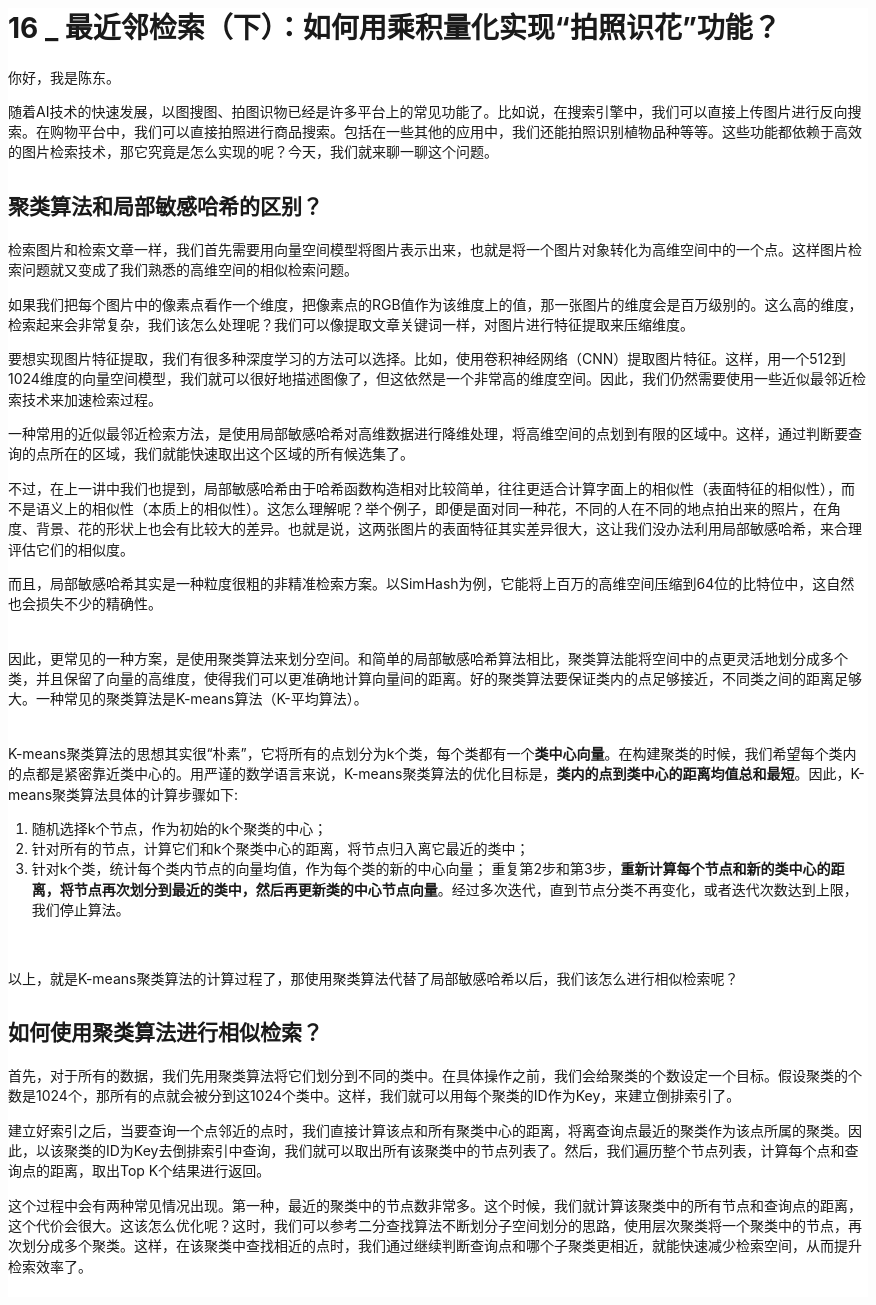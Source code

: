 # 16 _ 最近邻检索（下）：如何用乘积量化实现“拍照识花”功能？

<audio id="audio" title="16 | 最近邻检索（下）：如何用乘积量化实现“拍照识花”功能？" controls="" preload="none"><source id="mp3" src="https://static001.geekbang.org/resource/audio/b6/c8/b6a1e936932dadaadfd7311a0fdfffc8.mp3"></audio>

你好，我是陈东。

随着AI技术的快速发展，以图搜图、拍图识物已经是许多平台上的常见功能了。比如说，在搜索引擎中，我们可以直接上传图片进行反向搜索。在购物平台中，我们可以直接拍照进行商品搜索。包括在一些其他的应用中，我们还能拍照识别植物品种等等。这些功能都依赖于高效的图片检索技术，那它究竟是怎么实现的呢？今天，我们就来聊一聊这个问题。

## 聚类算法和局部敏感哈希的区别？

检索图片和检索文章一样，我们首先需要用向量空间模型将图片表示出来，也就是将一个图片对象转化为高维空间中的一个点。这样图片检索问题就又变成了我们熟悉的高维空间的相似检索问题。

如果我们把每个图片中的像素点看作一个维度，把像素点的RGB值作为该维度上的值，那一张图片的维度会是百万级别的。这么高的维度，检索起来会非常复杂，我们该怎么处理呢？我们可以像提取文章关键词一样，对图片进行特征提取来压缩维度。

要想实现图片特征提取，我们有很多种深度学习的方法可以选择。比如，使用卷积神经网络（CNN）提取图片特征。这样，用一个512到1024维度的向量空间模型，我们就可以很好地描述图像了，但这依然是一个非常高的维度空间。因此，我们仍然需要使用一些近似最邻近检索技术来加速检索过程。

一种常用的近似最邻近检索方法，是使用局部敏感哈希对高维数据进行降维处理，将高维空间的点划到有限的区域中。这样，通过判断要查询的点所在的区域，我们就能快速取出这个区域的所有候选集了。

不过，在上一讲中我们也提到，局部敏感哈希由于哈希函数构造相对比较简单，往往更适合计算字面上的相似性（表面特征的相似性），而不是语义上的相似性（本质上的相似性）。这怎么理解呢？举个例子，即便是面对同一种花，不同的人在不同的地点拍出来的照片，在角度、背景、花的形状上也会有比较大的差异。也就是说，这两张图片的表面特征其实差异很大，这让我们没办法利用局部敏感哈希，来合理评估它们的相似度。

而且，局部敏感哈希其实是一种粒度很粗的非精准检索方案。以SimHash为例，它能将上百万的高维空间压缩到64位的比特位中，这自然也会损失不少的精确性。<br>
<img src="https://static001.geekbang.org/resource/image/3d/c6/3d30166fba8d4af8917e53fa4a4d3ac6.jpg" alt="" title="表面特征差异很大的同一种花的对比示意图">

因此，更常见的一种方案，是使用聚类算法来划分空间。和简单的局部敏感哈希算法相比，聚类算法能将空间中的点更灵活地划分成多个类，并且保留了向量的高维度，使得我们可以更准确地计算向量间的距离。好的聚类算法要保证类内的点足够接近，不同类之间的距离足够大。一种常见的聚类算法是K-means算法（K-平均算法）。<br>
<img src="https://static001.geekbang.org/resource/image/0c/b5/0c9793222bb1a062d7135a88914ae2b5.jpg" alt="" title="局部敏感哈希空间划分 VS 聚类空间划分">

K-means聚类算法的思想其实很“朴素”，它将所有的点划分为k个类，每个类都有一个**类中心向量**。在构建聚类的时候，我们希望每个类内的点都是紧密靠近类中心的。用严谨的数学语言来说，K-means聚类算法的优化目标是，**类内的点到类中心的距离均值总和最短**。因此，K-means聚类算法具体的计算步骤如下:

1. 随机选择k个节点，作为初始的k个聚类的中心；
1. 针对所有的节点，计算它们和k个聚类中心的距离，将节点归入离它最近的类中；
1. 针对k个类，统计每个类内节点的向量均值，作为每个类的新的中心向量；
重复第2步和第3步，**重新计算每个节点和新的类中心的距离，将节点再次划分到最近的类中，然后再更新类的中心节点向量**。经过多次迭代，直到节点分类不再变化，或者迭代次数达到上限，我们停止算法。<br>
<img src="https://static001.geekbang.org/resource/image/81/4f/8115bc2286b78f9e65f2a2fdb4faef4f.jpeg" alt="" title="K-means 算法计算流程图">

以上，就是K-means聚类算法的计算过程了，那使用聚类算法代替了局部敏感哈希以后，我们该怎么进行相似检索呢？

## 如何使用聚类算法进行相似检索？

首先，对于所有的数据，我们先用聚类算法将它们划分到不同的类中。在具体操作之前，我们会给聚类的个数设定一个目标。假设聚类的个数是1024个，那所有的点就会被分到这1024个类中。这样，我们就可以用每个聚类的ID作为Key，来建立倒排索引了。

建立好索引之后，当要查询一个点邻近的点时，我们直接计算该点和所有聚类中心的距离，将离查询点最近的聚类作为该点所属的聚类。因此，以该聚类的ID为Key去倒排索引中查询，我们就可以取出所有该聚类中的节点列表了。然后，我们遍历整个节点列表，计算每个点和查询点的距离，取出Top K个结果进行返回。

这个过程中会有两种常见情况出现。第一种，最近的聚类中的节点数非常多。这个时候，我们就计算该聚类中的所有节点和查询点的距离，这个代价会很大。这该怎么优化呢？这时，我们可以参考二分查找算法不断划分子空间划分的思路，使用层次聚类将一个聚类中的节点，再次划分成多个聚类。这样，在该聚类中查找相近的点时，我们通过继续判断查询点和哪个子聚类更相近，就能快速减少检索空间，从而提升检索效率了。<br>
<img src="https://static001.geekbang.org/resource/image/b6/15/b69ff3fcaa5a8f1ad192f1714ae43215.jpg" alt="" title="层次聚类检索过程示意图">
